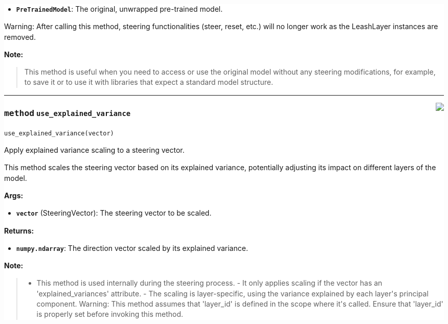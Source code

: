  - <b>`PreTrainedModel`</b>:  The original, unwrapped pre-trained model. 

Warning: After calling this method, steering functionalities (steer, reset, etc.) will no longer work as the LeashLayer instances are removed. 



**Note:**

> This method is useful when you need to access or use the original model without any steering modifications, for example, to save it or to use it with libraries that expect a standard model structure. 

---

<a href="../activation_steering/malleable_model.py#L144"><img align="right" style="float:right;" src="https://img.shields.io/badge/-source-cccccc?style=flat-square"></a>

### <kbd>method</kbd> `use_explained_variance`

```python
use_explained_variance(vector)
```

Apply explained variance scaling to a steering vector. 

This method scales the steering vector based on its explained variance, potentially adjusting its impact on different layers of the model. 



**Args:**
 
 - <b>`vector`</b> (SteeringVector):  The steering vector to be scaled. 



**Returns:**
 
 - <b>`numpy.ndarray`</b>:  The direction vector scaled by its explained variance. 



**Note:**

> - This method is used internally during the steering process. - It only applies scaling if the vector has an 'explained_variances' attribute. - The scaling is layer-specific, using the variance explained by each layer's principal component. 
>Warning: This method assumes that 'layer_id' is defined in the scope where it's called. Ensure that 'layer_id' is properly set before invoking this method. 


